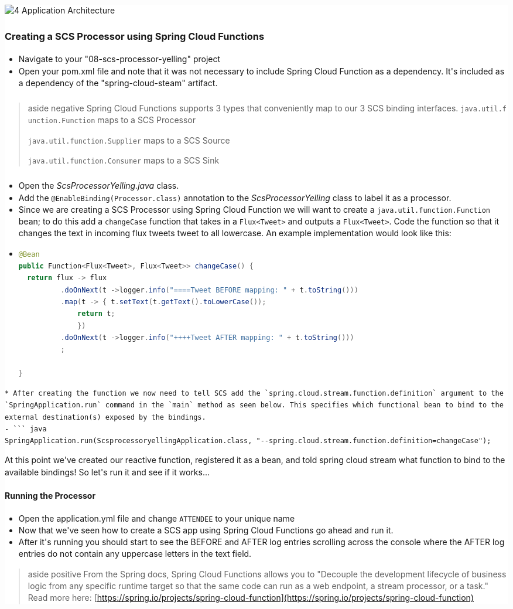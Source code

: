 ![4 Application Architecture](images/DiagramFourth.png)

### Creating a SCS Processor using Spring Cloud Functions

- Navigate to your "08-scs-processor-yelling" project
- Open your pom.xml file and note that it was not necessary to include Spring Cloud Function as a dependency. It's included as a dependency of the "spring-cloud-steam" artifact.

###

> aside negative
> Spring Cloud Functions supports 3 types that conveniently map to our 3 SCS binding interfaces.
> `java.util.function.Function` maps to a SCS Processor
>
> `java.util.function.Supplier` maps to a SCS Source
>
> `java.util.function.Consumer` maps to a SCS Sink


###

- Open the _ScsProcessorYelling.java_ class.
- Add the `@EnableBinding(Processor.class)` annotation to the _ScsProcessorYelling_ class to label it as a processor.
- Since we are creating a SCS Processor using Spring Cloud Function we will want to create a `java.util.function.Function` bean; to do this add a `changeCase` function that takes in a `Flux<Tweet>` and outputs a `Flux<Tweet>`. Code the function so that it changes the text in incoming flux tweets tweet to all lowercase. An example implementation would look like this:

* ```java
  @Bean
  public Function<Flux<Tweet>, Flux<Tweet>> changeCase() {
  	return flux -> flux
  			.doOnNext(t ->logger.info("====Tweet BEFORE mapping: " + t.toString()))
  			.map(t -> { t.setText(t.getText().toLowerCase());
  				return t;
  				})
  			.doOnNext(t ->logger.info("++++Tweet AFTER mapping: " + t.toString()))
  			;

  }
  ```

````
* After creating the function we now need to tell SCS add the `spring.cloud.stream.function.definition` argument to the `SpringApplication.run` command in the `main` method as seen below. This specifies which functional bean to bind to the external destination(s) exposed by the bindings.
- ``` java
SpringApplication.run(ScsprocessoryellingApplication.class, "--spring.cloud.stream.function.definition=changeCase");
````

At this point we've created our reactive function, registered it as a bean, and told spring cloud stream what function to bind to the available bindings! So let's run it and see if it works...

#### Running the Processor

- Open the application.yml file and change `ATTENDEE` to your unique name
- Now that we've seen how to create a SCS app using Spring Cloud Functions go ahead and run it.
- After it's running you should start to see the BEFORE and AFTER log entries scrolling across the console where the AFTER log entries do not contain any uppercase letters in the text field.

> aside positive
> From the Spring docs, Spring Cloud Functions allows you to "Decouple the development lifecycle of business logic from any specific runtime target so that the same code can run as a web endpoint, a stream processor, or a task." Read more here: [https://spring.io/projects/spring-cloud-function](https://spring.io/projects/spring-cloud-function)
````